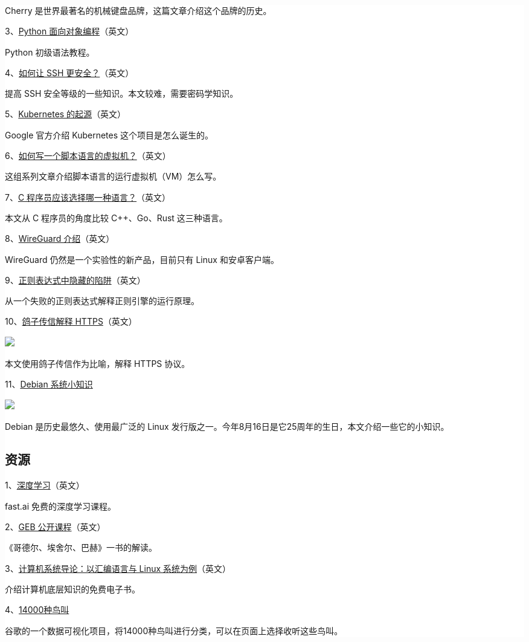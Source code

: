 Cherry 是世界最著名的机械键盘品牌，这篇文章介绍这个品牌的历史。

3、[Python 面向对象编程](https://www.python-tutorial.net/object-oriented-python/)（英文）

Python 初级语法教程。

4、[如何让 SSH 更安全？](https://stribika.github.io/2015/01/04/secure-secure-shell.html)（英文）

提高 SSH 安全等级的一些知识。本文较难，需要密码学知识。

5、[Kubernetes 的起源](https://cloudplatform.googleblog.com/2016/07/from-Google-to-the-world-the-Kubernetes-origin-story.html)（英文）

Google 官方介绍 Kubernetes 这个项目是怎么诞生的。

6、[如何写一个脚本语言的虚拟机？](https://blog.subnetzero.io/post/building-language-vm-part-00/)（英文）

这组系列文章介绍脚本语言的运行虚拟机（VM）怎么写。

7、[C 程序员应该选择哪一种语言？](https://ds9a.nl/articles/posts/cpp-rust-go/)（英文）

本文从 C 程序员的角度比较 C++、Go、Rust 这三种语言。

8、[WireGuard 介绍](https://techcrunch.com/2018/07/28/how-i-made-my-own-wireguard-vpn-server/)（英文）

WireGuard 仍然是一个实验性的新产品，目前只有 Linux 和安卓客户端。

9、[正则表达式中隐藏的陷阱](https://www.tutorialdocs.com/article/regex-trap.html)（英文）

从一个失败的正则表达式解释正则引擎的运行原理。

10、[鸽子传信解释 HTTPS](https://medium.freecodecamp.org/https-explained-with-carrier-pigeons-7029d2193351)（英文）

![](https://cdn.beekka.com/blogimg/asset/201808/bg2018082412.jpg)

本文使用鸽子传信作为比喻，解释 HTTPS 协议。

11、[Debian 系统小知识](https://itsfoss.com/debian-facts/)

![](https://cdn.beekka.com/blogimg/asset/201808/bg2018082413.jpg)

Debian 是历史最悠久、使用最广泛的 Linux 发行版之一。今年8月16日是它25周年的生日，本文介绍一些它的小知识。

## 资源

1、[深度学习](https://www.kdnuggets.com/2018/07/fast-ai-deep-learning-part-1-notes.html)（英文）

fast.ai 免费的深度学习课程。

2、[GEB 公开课程](https://ocw.mit.edu/high-school/humanities-and-social-sciences/godel-escher-bach/)（英文）

《哥德尔、埃舍尔、巴赫》一书的解读。

3、[计算机系统导论：以汇编语言与 Linux 系统为例](http://bob.cs.sonoma.edu/IntroCompOrg-x64/book.html)（英文）

介绍计算机底层知识的免费电子书。

4、[14000种鸟叫](https://experiments.withgoogle.com/ai/bird-sounds/view/)

谷歌的一个数据可视化项目，将14000种鸟叫进行分类，可以在页面上选择收听这些鸟叫。
